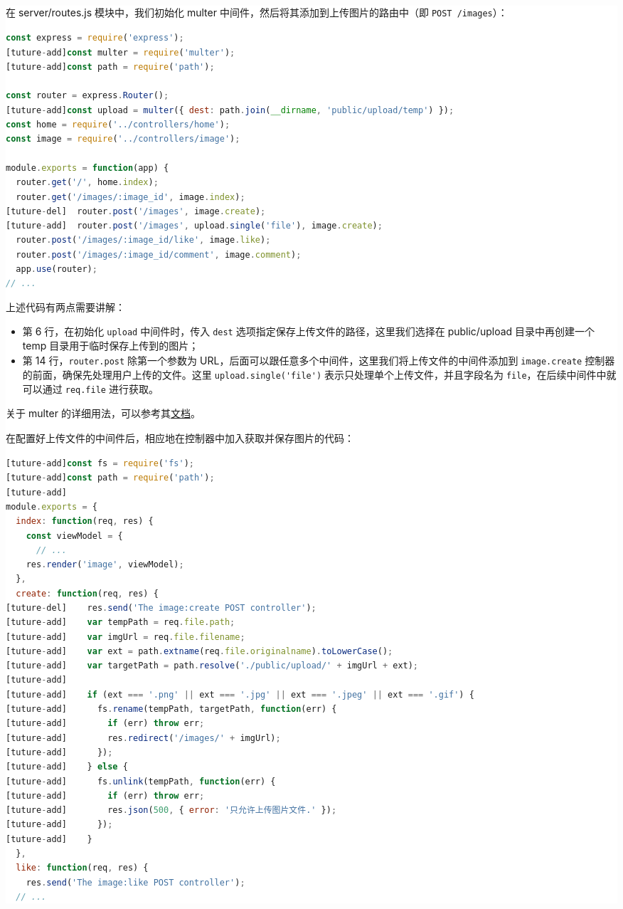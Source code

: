 在 server/routes.js 模块中，我们初始化 multer 中间件，然后将其添加到上传图片的路由中（即 `POST /images`）：

```js server/routes.js https://github.com/mRcfps/Instagrammy/blob/3b592be/server/routes.js 查看完整代码
const express = require('express');
[tuture-add]const multer = require('multer');
[tuture-add]const path = require('path');

const router = express.Router();
[tuture-add]const upload = multer({ dest: path.join(__dirname, 'public/upload/temp') });
const home = require('../controllers/home');
const image = require('../controllers/image');

module.exports = function(app) {
  router.get('/', home.index);
  router.get('/images/:image_id', image.index);
[tuture-del]  router.post('/images', image.create);
[tuture-add]  router.post('/images', upload.single('file'), image.create);
  router.post('/images/:image_id/like', image.like);
  router.post('/images/:image_id/comment', image.comment);
  app.use(router);
// ...
```

上述代码有两点需要讲解：

- 第 6 行，在初始化 `upload` 中间件时，传入 `dest` 选项指定保存上传文件的路径，这里我们选择在 public/upload 目录中再创建一个 temp 目录用于临时保存上传到的图片；
- 第 14 行，`router.post` 除第一个参数为 URL，后面可以跟任意多个中间件，这里我们将上传文件的中间件添加到 `image.create` 控制器的前面，确保先处理用户上传的文件。这里 `upload.single('file')` 表示只处理单个上传文件，并且字段名为 `file`，在后续中间件中就可以通过 `req.file` 进行获取。

关于 multer 的详细用法，可以参考其[文档](https://github.com/expressjs/multer)。

在配置好上传文件的中间件后，相应地在控制器中加入获取并保存图片的代码：

```js controllers/image.js https://github.com/mRcfps/Instagrammy/blob/3b592be/controllers/image.js 查看完整代码
[tuture-add]const fs = require('fs');
[tuture-add]const path = require('path');
[tuture-add] 
module.exports = {
  index: function(req, res) {
    const viewModel = {
      // ...
    res.render('image', viewModel);
  },
  create: function(req, res) {
[tuture-del]    res.send('The image:create POST controller');
[tuture-add]    var tempPath = req.file.path;
[tuture-add]    var imgUrl = req.file.filename;
[tuture-add]    var ext = path.extname(req.file.originalname).toLowerCase();
[tuture-add]    var targetPath = path.resolve('./public/upload/' + imgUrl + ext);
[tuture-add] 
[tuture-add]    if (ext === '.png' || ext === '.jpg' || ext === '.jpeg' || ext === '.gif') {
[tuture-add]      fs.rename(tempPath, targetPath, function(err) {
[tuture-add]        if (err) throw err;
[tuture-add]        res.redirect('/images/' + imgUrl);
[tuture-add]      });
[tuture-add]    } else {
[tuture-add]      fs.unlink(tempPath, function(err) {
[tuture-add]        if (err) throw err;
[tuture-add]        res.json(500, { error: '只允许上传图片文件.' });
[tuture-add]      });
[tuture-add]    }
  },
  like: function(req, res) {
    res.send('The image:like POST controller');
  // ...
```